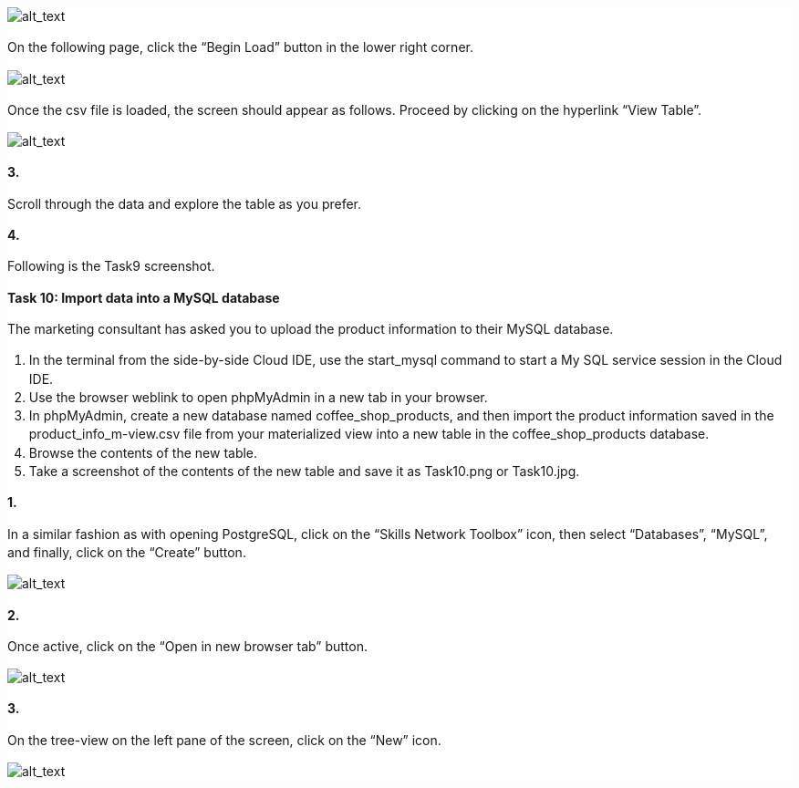 
![alt_text](images/image66.png "image_tooltip")


On the following page, click the “Begin Load” button in the lower right corner. 


![alt_text](images/image67.png "image_tooltip")


Once the csv file is loaded, the screen should appear as follows. Proceed by clicking on the hyperlink “View Table”.


![alt_text](images/image68.png "image_tooltip")


__3.__

Scroll through the data and explore the table as you prefer. 

__4.__

Following is the Task9 screenshot. 

__Task 10: Import data into a MySQL database__

The marketing consultant has asked you to upload the product information to their MySQL database.



1. In the terminal from the side-by-side Cloud IDE, use the start_mysql command to start a My SQL service session in the Cloud IDE.
2. Use the browser weblink to open phpMyAdmin in a new tab in your browser.
3. In phpMyAdmin, create a new database named coffee_shop_products, and then import the product information saved in the product_info_m-view.csv file from your materialized view into a new table in the coffee_shop_products database.
4. Browse the contents of the new table.
5. Take a screenshot of the contents of the new table and save it as Task10.png or Task10.jpg.

__1.__

In a similar fashion as with opening PostgreSQL, click on the “Skills Network Toolbox” icon, then select “Databases”, “MySQL”, and finally, click on the “Create” button.


![alt_text](images/image69.png "image_tooltip")


__2.__

Once active, click on the “Open in new browser tab” button.


![alt_text](images/image70.png "image_tooltip")


__3.__

On the tree-view on the left pane of the screen, click on the “New” icon.


![alt_text](images/image71.png "image_tooltip")
